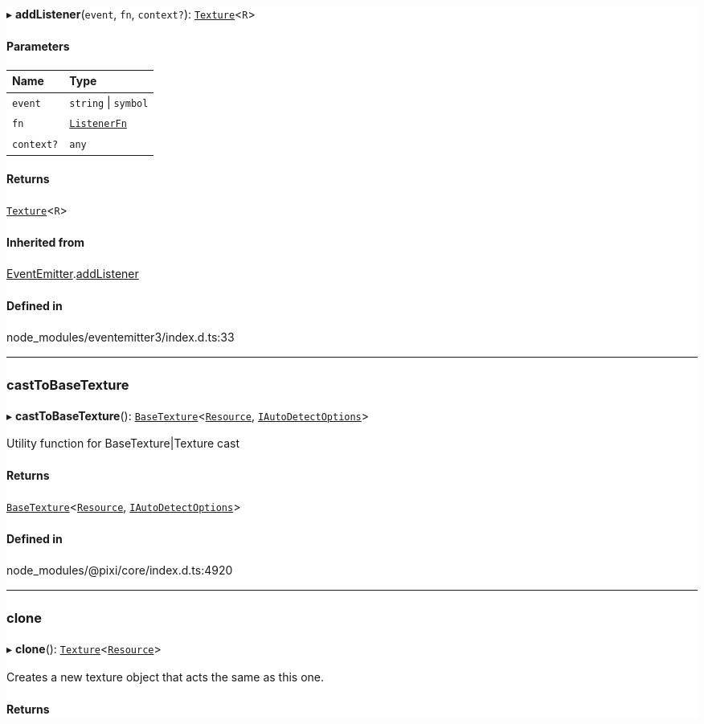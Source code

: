 ▸ **addListener**(`event`, `fn`, `context?`): [`Texture`](components_ClusterNodeContainer._internal_.Texture.md)<`R`\>

#### Parameters

| Name | Type |
| :------ | :------ |
| `event` | `string` \| `symbol` |
| `fn` | [`ListenerFn`](../interfaces/components_ClusterNodeContainer._internal_.EventEmitter.ListenerFn.md) |
| `context?` | `any` |

#### Returns

[`Texture`](components_ClusterNodeContainer._internal_.Texture.md)<`R`\>

#### Inherited from

[EventEmitter](components_ClusterNodeContainer._internal_.EventEmitter-1.md).[addListener](components_ClusterNodeContainer._internal_.EventEmitter-1.md#addlistener)

#### Defined in

node_modules/eventemitter3/index.d.ts:33

___

### castToBaseTexture

▸ **castToBaseTexture**(): [`BaseTexture`](components_ClusterNodeContainer._internal_.BaseTexture.md)<[`Resource`](components_ClusterNodeContainer._internal_.Resource.md), [`IAutoDetectOptions`](../modules/components_ClusterNodeContainer._internal_.md#iautodetectoptions)\>

Utility function for BaseTexture|Texture cast

#### Returns

[`BaseTexture`](components_ClusterNodeContainer._internal_.BaseTexture.md)<[`Resource`](components_ClusterNodeContainer._internal_.Resource.md), [`IAutoDetectOptions`](../modules/components_ClusterNodeContainer._internal_.md#iautodetectoptions)\>

#### Defined in

node_modules/@pixi/core/index.d.ts:4920

___

### clone

▸ **clone**(): [`Texture`](components_ClusterNodeContainer._internal_.Texture.md)<[`Resource`](components_ClusterNodeContainer._internal_.Resource.md)\>

Creates a new texture object that acts the same as this one.

#### Returns
